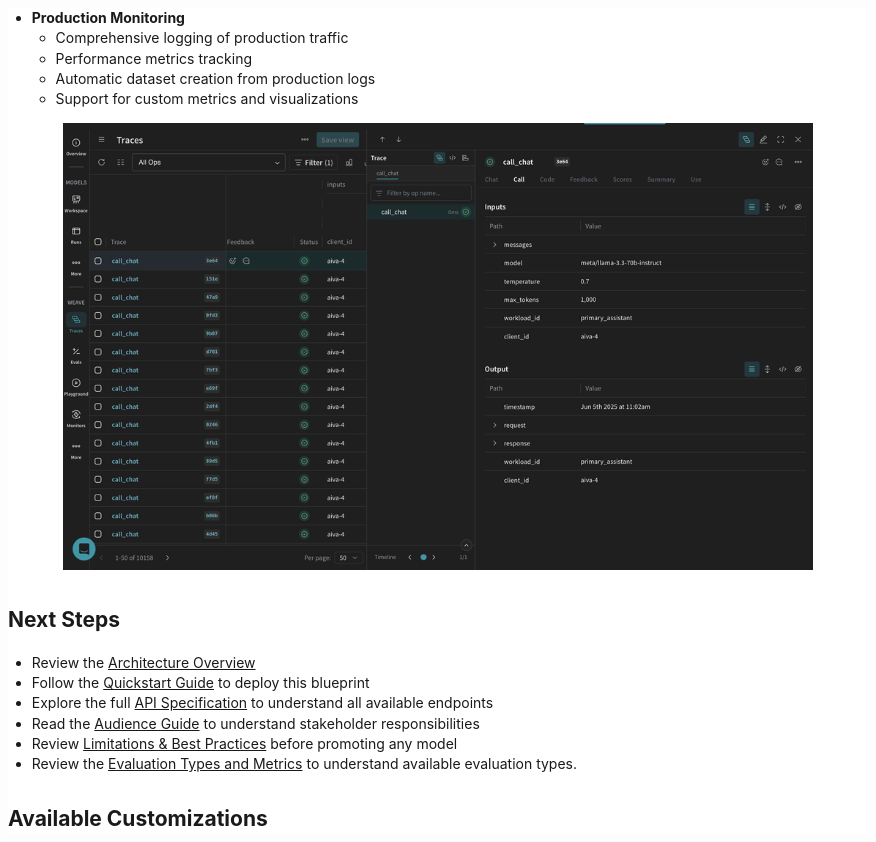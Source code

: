</p>

- **Production Monitoring**
  - Comprehensive logging of production traffic
  - Performance metrics tracking
  - Automatic dataset creation from production logs
  - Support for custom metrics and visualizations

<p align="center">
<img src="./docs/images/weave-trace.png" width="750">
</p>


## Next Steps

- Review the [Architecture Overview](./docs/01-architecture.md)
- Follow the [Quickstart Guide](./docs/02-quickstart.md) to deploy this blueprint
- Explore the full [API Specification](./openapi.json) to understand all available endpoints
- Read the [Audience Guide](./docs/04-audience-guide.md) to understand stakeholder responsibilities
- Review [Limitations & Best Practices](./docs/05-limitations-best-practices.md) before promoting any model
- Review the [Evaluation Types and Metrics](./docs/06-evaluation-types-and-metrics.md) to understand available evaluation types.

## Available Customizations
